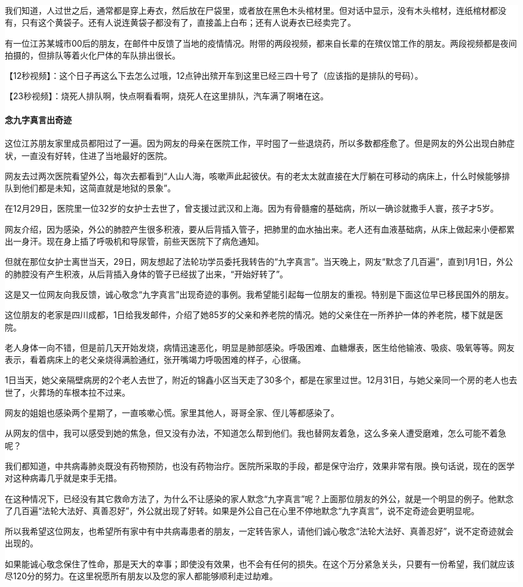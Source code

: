   <p>
   我们知道，人过世之后，通常都是穿上寿衣，然后放在尸袋里，或者放在黑色木头棺材里。但对话中显示，没有木头棺材，连纸棺材都没有，只有这个黄袋子。还有人说连黄袋子都没有了，直接盖上白布；还有人说寿衣已经卖完了。
  </p>
  <p>
   有一位江苏某城市00后的朋友，在邮件中反馈了当地的疫情情况。附带的两段视频，都来自长辈的在殡仪馆工作的朋友。两段视频都是夜间拍摄的，但排队等着火化尸体的车队排出很长。
  </p>
  <p>
   【12秒视频】：这个日子再这么下去怎么过哦，12点钟出殡开车到这里已经三四十号了（应该指的是排队的号码）。
  </p>
  <p>
   【23秒视频】：烧死人排队啊，快点啊看看啊，烧死人在这里排队，汽车满了啊堵在这。
  </p>
  <h4>
   念九字真言出奇迹
  </h4>
  <p>
   这位江苏朋友家里成员都阳过了一遍。因为网友的母亲在医院工作，平时囤了一些退烧药，所以多数都痊愈了。但是网友的外公出现白肺症状，一直没有好转，住进了当地最好的医院。
  </p>
  <p>
   网友去过两次医院看望外公，每次去都看到“人山人海，咳嗽声此起彼伏。有的老太太就直接在大厅躺在可移动的病床上，什么时候能够排队到他们都是未知，这简直就是地狱的景象”。
  </p>
  <p>
   在12月29日，医院里一位32岁的女护士去世了，曾支援过武汉和上海。因为有骨髓瘤的基础病，所以一确诊就撒手人寰，孩子才5岁。
  </p>
  <p>
   网友介绍，因为感染，外公的肺腔产生很多积液，要从后背插入管子，把肺里的血水抽出来。老人还有血液基础病，从床上做起来小便都累出一身汗。现在身上插了呼吸机和导尿管，前些天医院下了病危通知。
  </p>
  <p>
   但就在那位女护士离世当天，29日，网友想起了法轮功学员委托我转告的“九字真言”。当天晚上，网友“默念了几百遍”，直到1月1日，外公的肺腔没有产生积液，从后背插入身体的管子已经拔了出来，“开始好转了”。
  </p>
  <p>
   这是又一位网友向我反馈，诚心敬念“九字真言”出现奇迹的事例。我希望能引起每一位朋友的重视。特别是下面这位早已移民国外的朋友。
  </p>
  <p>
   这位朋友的老家是四川成都，1日给我发邮件，介绍了她85岁的父亲和养老院的情况。她的父亲住在一所养护一体的养老院，楼下就是医院。
  </p>
  <p>
   老人身体一向不错，但是前几天开始发烧，病情迅速恶化，明显是肺部感染。呼吸困难、血糖爆表，医生给他输液、吸痰、吸氧等等。网友表示，看着病床上的老父亲烧得满脸通红，张开嘴竭力呼吸困难的样子，心很痛。
  </p>
  <p>
   1日当天，她父亲隔壁病房的2个老人去世了，附近的锦鑫小区当天走了30多个，都是在家里过世。12月31日，与她父亲同一个房的老人也去世了，火葬场的车根本拉不过来。
  </p>
  <p>
   网友的姐姐也感染两个星期了，一直咳嗽心慌。家里其他人，哥哥全家、侄儿等都感染了。
  </p>
  <p>
   从网友的信中，我可以感受到她的焦急，但又没有办法，不知道怎么帮到他们。我也替网友着急，这么多亲人遭受磨难，怎么可能不着急呢？
  </p>
  <p>
   我们都知道，中共病毒肺炎既没有药物预防，也没有药物治疗。医院所采取的手段，都是保守治疗，效果非常有限。换句话说，现在的医学对这种病毒几乎就是束手无措。
  </p>
  <p>
   在这种情况下，已经没有其它救命方法了，为什么不让感染的家人默念“九字真言”呢？上面那位朋友的外公，就是一个明显的例子。他默念了几百遍“法轮大法好、真善忍好”，外公就出现了好转。如果是外公自己在心里不停地默念“九字真言”，说不定奇迹会更明显呢。
  </p>
  <p>
   所以我希望这位网友，也希望所有家中有中共病毒患者的朋友，一定转告家人，请他们诚心敬念“法轮大法好、真善忍好”，说不定奇迹就会出现的。
  </p>
  <p>
   如果能诚心敬念保住了性命，那是天大的幸事；即使没有效果，也不会有任何的损失。在这个万分紧急关头，只要有一份希望，我们就应该尽120分的努力。在这里祝愿所有朋友以及您的家人都能够顺利走过劫难。
  </p>
  <h4>